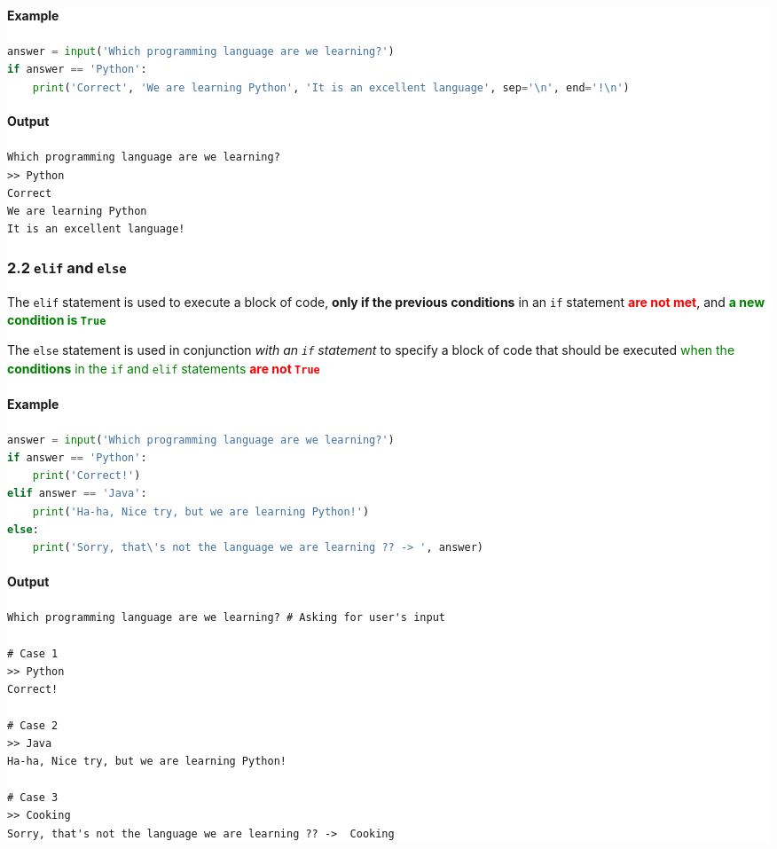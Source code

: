 #### Example

```python
answer = input('Which programming language are we learning?')
if answer == 'Python':
    print('Correct', 'We are learning Python', 'It is an excellent language', sep='\n', end='!\n')
```

#### Output

```
Which programming language are we learning?
>> Python
Correct 
We are learning Python 
It is an excellent language!
```

### 2.2 `elif` and `else` 

The `elif` statement is used to execute a block of code, **only if the previous conditions** in an `if` statement <span style="color:red">**are not met**</span>, and <span style="color:green">**a new condition is `True`**</span>


The `else` statement is used in conjunction _with an `if` statement_ to specify a block of code that should be executed <span style="color:green"> when the **conditions** in the `if` and `elif` statements</span> <span style="color:red"> **are not `True`**</span>

#### Example

```python
answer = input('Which programming language are we learning?')
if answer == 'Python':
    print('Correct!')
elif answer == 'Java':
    print('Ha-ha, Nice try, but we are learning Python!')
else:
    print('Sorry, that\'s not the language we are learning ?? -> ', answer)
```

#### Output
```
Which programming language are we learning? # Asking for user's input

# Case 1
>> Python
Correct! 

# Case 2
>> Java 
Ha-ha, Nice try, but we are learning Python!

# Case 3
>> Cooking
Sorry, that's not the language we are learning ?? ->  Cooking
```
